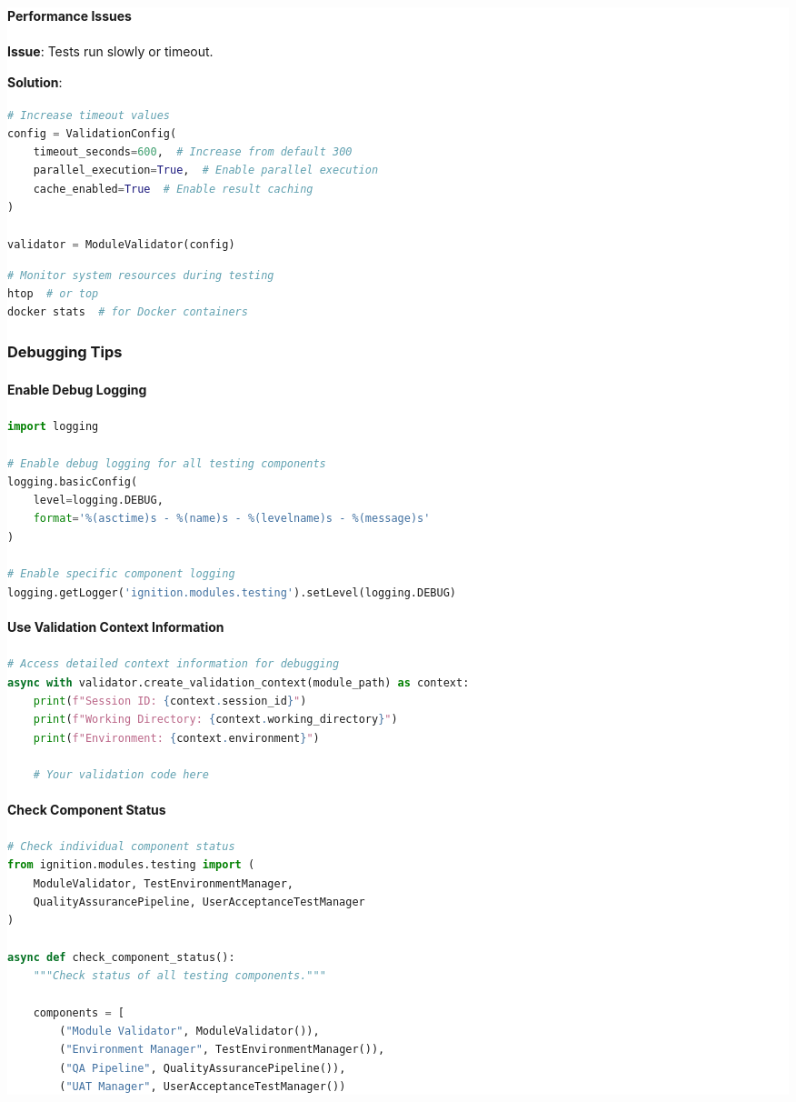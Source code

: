 #### Performance Issues

**Issue**: Tests run slowly or timeout.

**Solution**:
```python
# Increase timeout values
config = ValidationConfig(
    timeout_seconds=600,  # Increase from default 300
    parallel_execution=True,  # Enable parallel execution
    cache_enabled=True  # Enable result caching
)

validator = ModuleValidator(config)
```

```bash
# Monitor system resources during testing
htop  # or top
docker stats  # for Docker containers
```

### Debugging Tips

#### Enable Debug Logging

```python
import logging

# Enable debug logging for all testing components
logging.basicConfig(
    level=logging.DEBUG,
    format='%(asctime)s - %(name)s - %(levelname)s - %(message)s'
)

# Enable specific component logging
logging.getLogger('ignition.modules.testing').setLevel(logging.DEBUG)
```

#### Use Validation Context Information

```python
# Access detailed context information for debugging
async with validator.create_validation_context(module_path) as context:
    print(f"Session ID: {context.session_id}")
    print(f"Working Directory: {context.working_directory}")
    print(f"Environment: {context.environment}")

    # Your validation code here
```

#### Check Component Status

```python
# Check individual component status
from ignition.modules.testing import (
    ModuleValidator, TestEnvironmentManager,
    QualityAssurancePipeline, UserAcceptanceTestManager
)

async def check_component_status():
    """Check status of all testing components."""

    components = [
        ("Module Validator", ModuleValidator()),
        ("Environment Manager", TestEnvironmentManager()),
        ("QA Pipeline", QualityAssurancePipeline()),
        ("UAT Manager", UserAcceptanceTestManager())
```